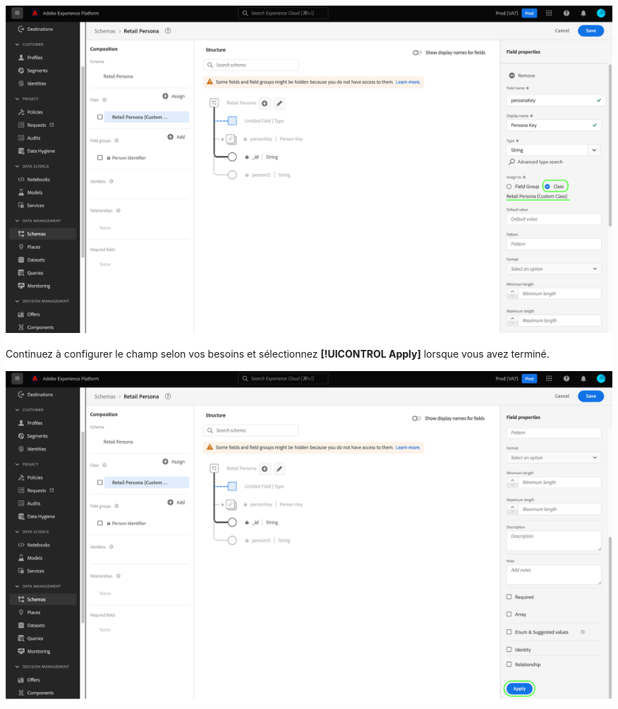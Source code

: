 ![L’option [!UICONTROL Class] sélectionnée pour la nouvelle affectation de champ.](../../images/ui/resources/schemas/assign-field-to-class.png)

Continuez à configurer le champ selon vos besoins et sélectionnez **[!UICONTROL Apply]** lorsque vous avez terminé.

![[!UICONTROL Apply] sélectionné pour le nouveau champ.](../../images/ui/resources/schemas/assign-field-to-class-apply.png)
